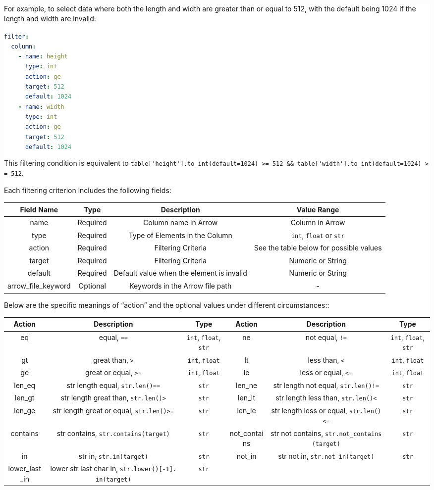 For example, to select data where both the length and width are greater than or equal to 512,
with the default being 1024 if the length and width are invalid:

```yaml
filter:
  column:
    - name: height
      type: int
      action: ge
      target: 512
      default: 1024
    - name: width
      type: int
      action: ge
      target: 512
      default: 1024
```

This filtering condition is equivalent to `table['height'].to_int(default=1024) >= 512 && table['width'].to_int(default=1024) >= 512`.

Each filtering criterion includes the following fields:

|     Field Name     |   Type   |                Description                |               Value Range               |
| :----------------: | :------: | :---------------------------------------: | :-------------------------------------: |
|        name        | Required |           Column name in Arrow            |             Column in Arrow             |
|        type        | Required |      Type of Elements in the Column       |         `int`, `float` or `str`         |
|       action       | Required |            Filtering Criteria             | See the table below for possible values |
|       target       | Required |            Filtering Criteria             |            Numeric or String            |
|      default       | Required | Default value when the element is invalid |            Numeric or String            |
| arrow_file_keyword | Optional |      Keywords in the Arrow file path      |                    -                    |

Below are the specific meanings of “action” and the optional values under different circumstances::

|    Action     |                     Description                      |         Type          |    Action    |                 Description                  |         Type          |
| :-----------: | :--------------------------------------------------: | :-------------------: | :----------: | :------------------------------------------: | :-------------------: |
|      eq       |                     equal, `==`                      | `int`, `float`, `str` |      ne      |               not equal, `!=`                | `int`, `float`, `str` |
|      gt       |                   great than, `>`                    |    `int`, `float`     |      lt      |                less than, `<`                |    `int`, `float`     |
|      ge       |                 great or equal, `>=`                 |    `int`, `float`     |      le      |             less or equal, `<=`              |    `int`, `float`     |
|    len_eq     |           str length equal, `str.len()==`            |         `str`         |    len_ne    |     str length not equal, `str.len()!=`      |         `str`         |
|    len_gt     |         str length great than, `str.len()>`          |         `str`         |    len_lt    |      str length less than, `str.len()<`      |         `str`         |
|    len_ge     |       str length great or equal, `str.len()>=`       |         `str`         |    len_le    |   str length less or equal, `str.len()<=`    |         `str`         |
|   contains    |         str contains, `str.contains(target)`         |         `str`         | not_contains | str not contains, `str.not_contains(target)` |         `str`         |
|      in       |               str in, `str.in(target)`               |         `str`         |    not_in    |       str not in, `str.not_in(target)`       |         `str`         |
| lower_last_in | lower str last char in, `str.lower()[-1].in(target)` |         `str`         |              |                                              |                       |
